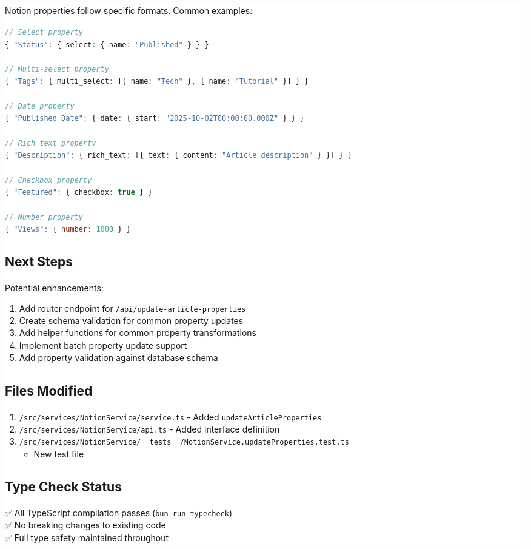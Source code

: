 Notion properties follow specific formats. Common examples:

```typescript
// Select property
{ "Status": { select: { name: "Published" } } }

// Multi-select property
{ "Tags": { multi_select: [{ name: "Tech" }, { name: "Tutorial" }] } }

// Date property
{ "Published Date": { date: { start: "2025-10-02T00:00:00.000Z" } } }

// Rich text property
{ "Description": { rich_text: [{ text: { content: "Article description" } }] } }

// Checkbox property
{ "Featured": { checkbox: true } }

// Number property
{ "Views": { number: 1000 } }
```

## Next Steps

Potential enhancements:
1. Add router endpoint for `/api/update-article-properties`
2. Create schema validation for common property updates
3. Add helper functions for common property transformations
4. Implement batch property update support
5. Add property validation against database schema

## Files Modified

1. `/src/services/NotionService/service.ts` - Added `updateArticleProperties`
2. `/src/services/NotionService/api.ts` - Added interface definition
3. `/src/services/NotionService/__tests__/NotionService.updateProperties.test.ts` 
   - New test file

## Type Check Status

✅ All TypeScript compilation passes (`bun run typecheck`)  
✅ No breaking changes to existing code  
✅ Full type safety maintained throughout  
